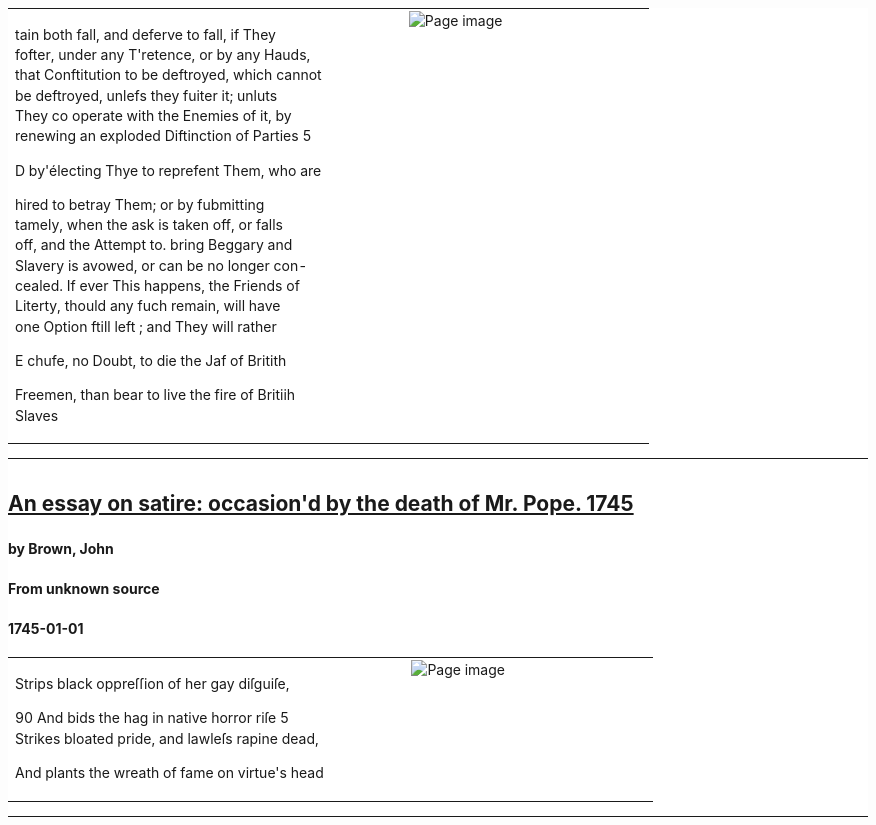 <table style="width: 100%;"><tr><td style="width: 50%">

  
tain both fall, and deferve to fall, if They  
fofter, under any T&#x27;retence, or by any Hauds,  
that Conftitution to be deftroyed, which cannot  
be deftroyed, unlefs they fuiter it; unluts  
They co operate with the Enemies of it, by  
renewing an exploded Diftinction of Parties 5  
  
D by&#x27;électing Thye to reprefent Them, who are  
  
hired to betray Them; or by fubmitting  
tamely, when the ask is taken off, or falls  
off, and the Attempt to. bring Beggary and  
Slavery is avowed, or can be no longer con-  
cealed. If ever This happens, the Friends of  
Literty, thould any fuch remain, will have  
one Option ftill left ; and They will rather  
  
E chufe, no Doubt, to die the Jaf of Britith  
  
Freemen, than bear to live the fire of Britiih  
Slaves
</td><td style="width: 50%; max-height: 75%; margin: auto; display: block;">
<img alt="Page image" src="https://iiif.archive.org/image/iiif/2/sim_gentlemans-magazine_1734-12_4_12%2Fsim_gentlemans-magazine_1734-12_4_12_jp2.zip%2Fsim_gentlemans-magazine_1734-12_4_12_jp2%2Fsim_gentlemans-magazine_1734-12_4_12_0028.jp2/pct:43.08300395256917,36.2089914945322,38.191699604743086,19.441069258809236/600,/0/default.jpg"/>
</td>
</tr></table>

---

## [An essay on satire: occasion'd by the death of Mr. Pope.  1745](https://archive.org/details/bim_eighteenth-century_an-essay-on-satire-occa_brown-john_1745/page/n9/mode/1up?view=theater)

#### by Brown, John

#### From unknown source

#### 1745-01-01

<table style="width: 100%;"><tr><td style="width: 50%">

  
  
Strips black oppreſſion of her gay diſguiſe,  
  
90 And bids the hag in native horror riſe 5  
Strikes bloated pride, and lawleſs rapine dead,  
  
And plants the wreath of fame on virtue&#x27;s head
</td><td style="width: 50%; max-height: 75%; margin: auto; display: block;">
<img alt="Page image" src="https://iiif.archive.org/image/iiif/2/bim_eighteenth-century_an-essay-on-satire-occa_brown-john_1745%2Fbim_eighteenth-century_an-essay-on-satire-occa_brown-john_1745_jp2.zip%2Fbim_eighteenth-century_an-essay-on-satire-occa_brown-john_1745_jp2%2Fbim_eighteenth-century_an-essay-on-satire-occa_brown-john_1745_0009.jp2/pct:25.381706121305506,27.71322078491559,50.203109679226785,11.916246437184828/!600,600/0/default.jpg"/>
</td>
</tr></table>

---